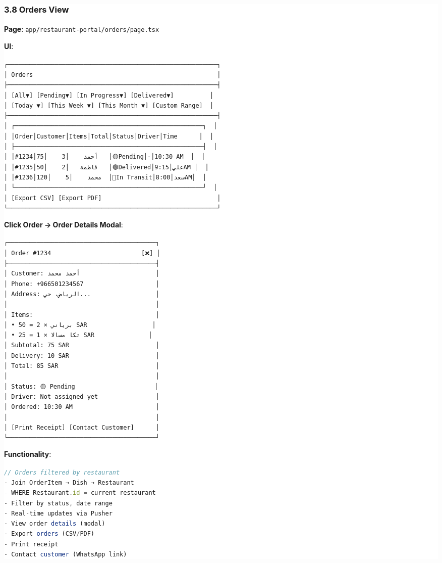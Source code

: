 ### 3.8 Orders View

**Page**: `app/restaurant-portal/orders/page.tsx`

**UI**:

```
┌──────────────────────────────────────────────────────────┐
│ Orders                                                   │
├──────────────────────────────────────────────────────────┤
│ [All▼] [Pending▼] [In Progress▼] [Delivered▼]          │
│ [Today ▼] [This Week ▼] [This Month ▼] [Custom Range]  │
├──────────────────────────────────────────────────────────┤
│ ┌────────────────────────────────────────────────────┐  │
│ │Order│Customer│Items│Total│Status│Driver│Time      │  │
│ ├────────────────────────────────────────────────────┤  │
│ │#1234│أحمد    │3    │75   │🟡Pending│-│10:30 AM  │  │
│ │#1235│فاطمة   │2    │50   │🟢Delivered│علي│9:15AM │  │
│ │#1236│محمد    │5    │120  │🔵In Transit│سعد│8:00AM│  │
│ └────────────────────────────────────────────────────┘  │
│ [Export CSV] [Export PDF]                                │
└──────────────────────────────────────────────────────────┘
```

**Click Order → Order Details Modal**:

```
┌─────────────────────────────────────────┐
│ Order #1234                         [❌] │
├─────────────────────────────────────────┤
│ Customer: أحمد محمد                     │
│ Phone: +966501234567                    │
│ Address: الرياض، حي...                  │
│                                         │
│ Items:                                  │
│ • برياني × 2 = 50 SAR                  │
│ • تكا مسالا × 1 = 25 SAR               │
│ Subtotal: 75 SAR                        │
│ Delivery: 10 SAR                        │
│ Total: 85 SAR                           │
│                                         │
│ Status: 🟡 Pending                      │
│ Driver: Not assigned yet                │
│ Ordered: 10:30 AM                       │
│                                         │
│ [Print Receipt] [Contact Customer]      │
└─────────────────────────────────────────┘
```

**Functionality**:

```typescript
// Orders filtered by restaurant
- Join OrderItem → Dish → Restaurant
- WHERE Restaurant.id = current restaurant
- Filter by status, date range
- Real-time updates via Pusher
- View order details (modal)
- Export orders (CSV/PDF)
- Print receipt
- Contact customer (WhatsApp link)
```
